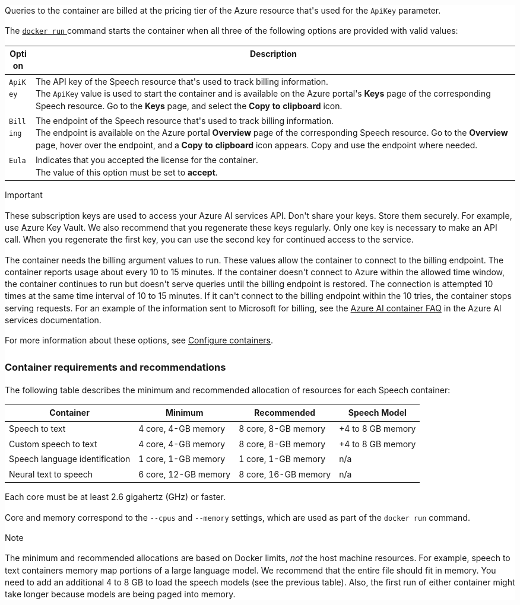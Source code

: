 Queries to the container are billed at the pricing tier of the Azure resource that's used for the `ApiKey` parameter.

The <a href="https://docs.docker.com/engine/reference/commandline/run/" target="_blank">`docker run` <span class="docon docon-navigate-external x-hidden-focus"></span></a> command starts the container when all three of the following options are provided with valid values:

| Option | Description |
|--------|-------------|
| `ApiKey` | The API key of the Speech resource that's used to track billing information.<br/>The `ApiKey` value is used to start the container and is available on the Azure portal's **Keys** page of the corresponding Speech resource. Go to the **Keys** page, and select the **Copy to clipboard** <span class="docon docon-edit-copy x-hidden-focus"></span> icon.|
| `Billing` | The endpoint of the Speech resource that's used to track billing information.<br/>The endpoint is available on the Azure portal **Overview** page of the corresponding Speech resource. Go to the **Overview** page, hover over the endpoint, and a **Copy to clipboard** <span class="docon docon-edit-copy x-hidden-focus"></span> icon appears. Copy and use the endpoint where needed.|
| `Eula` | Indicates that you accepted the license for the container.<br/>The value of this option must be set to **accept**. |

> [!IMPORTANT]
> These subscription keys are used to access your Azure AI services API. Don't share your keys. Store them securely. For example, use Azure Key Vault. We also recommend that you regenerate these keys regularly. Only one key is necessary to make an API call. When you regenerate the first key, you can use the second key for continued access to the service.

The container needs the billing argument values to run. These values allow the container to connect to the billing endpoint. The container reports usage about every 10 to 15 minutes. If the container doesn't connect to Azure within the allowed time window, the container continues to run but doesn't serve queries until the billing endpoint is restored. The connection is attempted 10 times at the same time interval of 10 to 15 minutes. If it can't connect to the billing endpoint within the 10 tries, the container stops serving requests. For an example of the information sent to Microsoft for billing, see the [Azure AI container FAQ](../containers/container-faq.yml#how-does-billing-work) in the Azure AI services documentation.

For more information about these options, see [Configure containers](speech-container-configuration.md).

### Container requirements and recommendations

The following table describes the minimum and recommended allocation of resources for each Speech container:

| Container | Minimum | Recommended |Speech Model|
|-----------|---------|-------------| -------- |
| Speech to text | 4 core, 4-GB memory | 8 core, 8-GB memory |+4 to 8 GB memory|
| Custom speech to text | 4 core, 4-GB memory | 8 core, 8-GB memory |+4 to 8 GB memory|
| Speech language identification | 1 core, 1-GB memory | 1 core, 1-GB memory |n/a|
| Neural text to speech | 6 core, 12-GB memory | 8 core, 16-GB memory |n/a|

Each core must be at least 2.6 gigahertz (GHz) or faster.

Core and memory correspond to the `--cpus` and `--memory` settings, which are used as part of the `docker run` command.

> [!NOTE]
> The minimum and recommended allocations are based on Docker limits, *not* the host machine resources.
> For example, speech to text containers memory map portions of a large language model. We recommend that the entire file should fit in memory. You need to add an additional 4 to 8 GB to load the speech models (see the previous table).
> Also, the first run of either container might take longer because models are being paged into memory.
